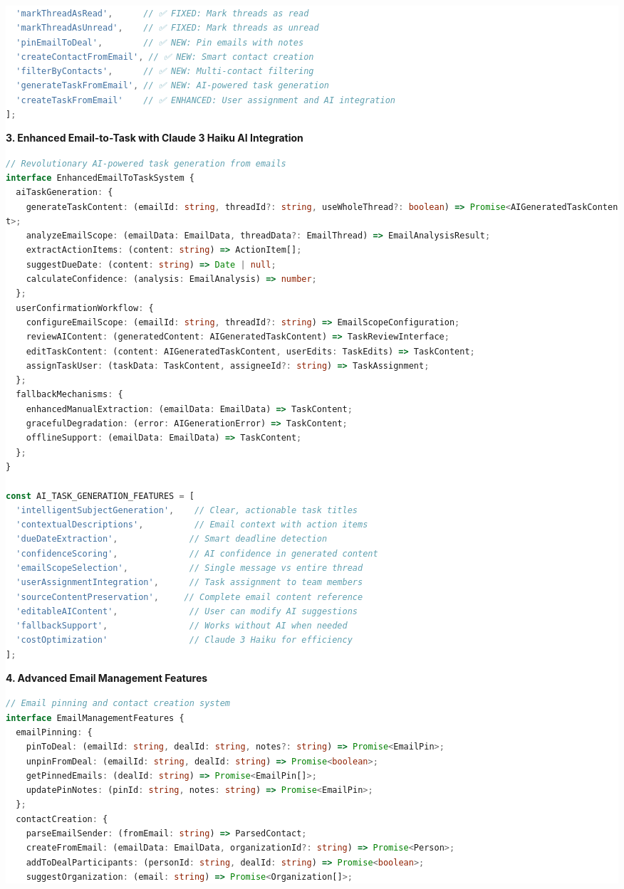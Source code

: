 ```typescript
  'markThreadAsRead',      // ✅ FIXED: Mark threads as read
  'markThreadAsUnread',    // ✅ FIXED: Mark threads as unread
  'pinEmailToDeal',        // ✅ NEW: Pin emails with notes
  'createContactFromEmail', // ✅ NEW: Smart contact creation
  'filterByContacts',      // ✅ NEW: Multi-contact filtering
  'generateTaskFromEmail', // ✅ NEW: AI-powered task generation
  'createTaskFromEmail'    // ✅ ENHANCED: User assignment and AI integration
];
```

**3. Enhanced Email-to-Task with Claude 3 Haiku AI Integration**
```typescript
// Revolutionary AI-powered task generation from emails
interface EnhancedEmailToTaskSystem {
  aiTaskGeneration: {
    generateTaskContent: (emailId: string, threadId?: string, useWholeThread?: boolean) => Promise<AIGeneratedTaskContent>;
    analyzeEmailScope: (emailData: EmailData, threadData?: EmailThread) => EmailAnalysisResult;
    extractActionItems: (content: string) => ActionItem[];
    suggestDueDate: (content: string) => Date | null;
    calculateConfidence: (analysis: EmailAnalysis) => number;
  };
  userConfirmationWorkflow: {
    configureEmailScope: (emailId: string, threadId?: string) => EmailScopeConfiguration;
    reviewAIContent: (generatedContent: AIGeneratedTaskContent) => TaskReviewInterface;
    editTaskContent: (content: AIGeneratedTaskContent, userEdits: TaskEdits) => TaskContent;
    assignTaskUser: (taskData: TaskContent, assigneeId?: string) => TaskAssignment;
  };
  fallbackMechanisms: {
    enhancedManualExtraction: (emailData: EmailData) => TaskContent;
    gracefulDegradation: (error: AIGenerationError) => TaskContent;
    offlineSupport: (emailData: EmailData) => TaskContent;
  };
}

const AI_TASK_GENERATION_FEATURES = [
  'intelligentSubjectGeneration',    // Clear, actionable task titles
  'contextualDescriptions',          // Email context with action items
  'dueDateExtraction',              // Smart deadline detection
  'confidenceScoring',              // AI confidence in generated content
  'emailScopeSelection',            // Single message vs entire thread
  'userAssignmentIntegration',      // Task assignment to team members
  'sourceContentPreservation',     // Complete email content reference
  'editableAIContent',              // User can modify AI suggestions
  'fallbackSupport',                // Works without AI when needed
  'costOptimization'                // Claude 3 Haiku for efficiency
];
```

**4. Advanced Email Management Features**
```typescript
// Email pinning and contact creation system
interface EmailManagementFeatures {
  emailPinning: {
    pinToDeal: (emailId: string, dealId: string, notes?: string) => Promise<EmailPin>;
    unpinFromDeal: (emailId: string, dealId: string) => Promise<boolean>;
    getPinnedEmails: (dealId: string) => Promise<EmailPin[]>;
    updatePinNotes: (pinId: string, notes: string) => Promise<EmailPin>;
  };
  contactCreation: {
    parseEmailSender: (fromEmail: string) => ParsedContact;
    createFromEmail: (emailData: EmailData, organizationId?: string) => Promise<Person>;
    addToDealParticipants: (personId: string, dealId: string) => Promise<boolean>;
    suggestOrganization: (email: string) => Promise<Organization[]>;
```
